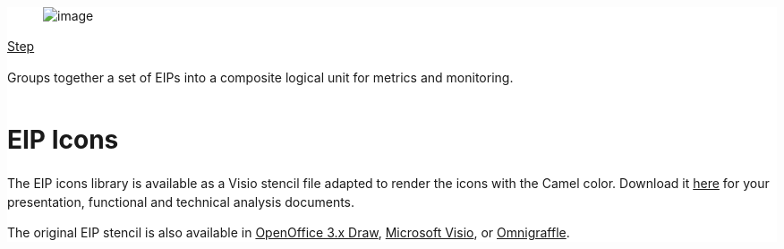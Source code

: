<tr class="even">
<td style="text-align: left;"><figure>
<img src="eip/RoutingTableIcon.gif" alt="image" />
</figure></td>
<td style="text-align: left;"><p><a
href="#step-eip.adoc">Step</a></p></td>
<td style="text-align: left;"><p>Groups together a set of EIPs into a
composite logical unit for metrics and monitoring.</p></td>
</tr>
</tbody>
</table>

# EIP Icons

The EIP icons library is available as a Visio stencil file adapted to
render the icons with the Camel color. Download it
[here](#attachment$Hohpe_EIP_camel_20150622.zip) for your presentation,
functional and technical analysis documents.

The original EIP stencil is also available in [OpenOffice 3.x
Draw](#attachment$Hohpe_EIP_camel_OpenOffice.zip), [Microsoft
Visio](http://www.eaipatterns.com/download/EIP_Visio_stencil.zip), or
[Omnigraffle](http://www.graffletopia.com/stencils/137).
